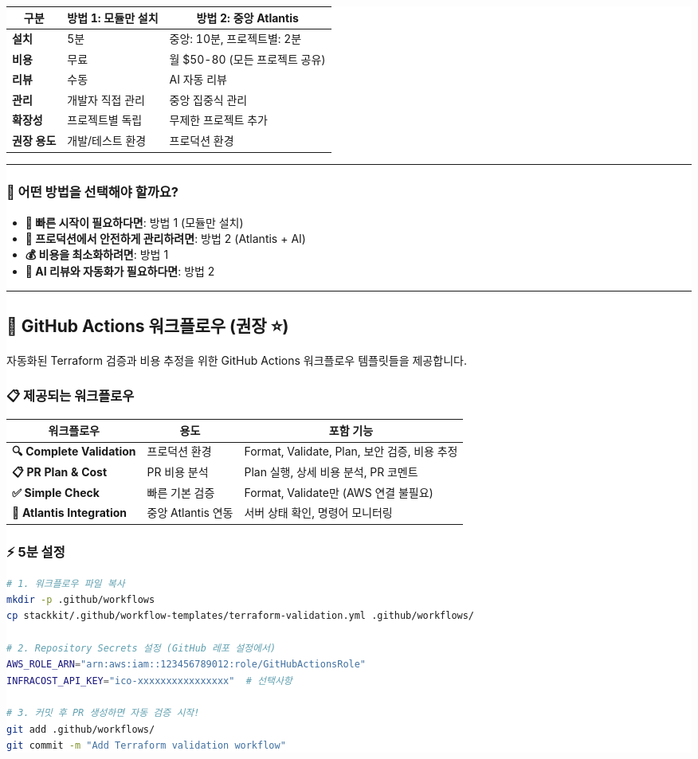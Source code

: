 | 구분 | 방법 1: 모듈만 설치 | 방법 2: 중앙 Atlantis |
|------|-------------------|----------------------|
| **설치** | 5분 | 중앙: 10분, 프로젝트별: 2분 |
| **비용** | 무료 | 월 $50-80 (모든 프로젝트 공유) |
| **리뷰** | 수동 | AI 자동 리뷰 |
| **관리** | 개발자 직접 관리 | 중앙 집중식 관리 |
| **확장성** | 프로젝트별 독립 | 무제한 프로젝트 추가 |
| **권장 용도** | 개발/테스트 환경 | 프로덕션 환경 |

---

### 🎯 어떤 방법을 선택해야 할까요?

- **🚀 빠른 시작이 필요하다면**: 방법 1 (모듈만 설치)
- **🏢 프로덕션에서 안전하게 관리하려면**: 방법 2 (Atlantis + AI)
- **💰 비용을 최소화하려면**: 방법 1
- **🤖 AI 리뷰와 자동화가 필요하다면**: 방법 2

---

## 🚀 GitHub Actions 워크플로우 (권장 ⭐)

자동화된 Terraform 검증과 비용 추정을 위한 GitHub Actions 워크플로우 템플릿들을 제공합니다.

### 📋 제공되는 워크플로우

| 워크플로우 | 용도 | 포함 기능 |
|------------|------|-----------|
| **🔍 Complete Validation** | 프로덕션 환경 | Format, Validate, Plan, 보안 검증, 비용 추정 |
| **📋 PR Plan & Cost** | PR 비용 분석 | Plan 실행, 상세 비용 분석, PR 코멘트 |
| **✅ Simple Check** | 빠른 기본 검증 | Format, Validate만 (AWS 연결 불필요) |
| **🤖 Atlantis Integration** | 중앙 Atlantis 연동 | 서버 상태 확인, 명령어 모니터링 |

### ⚡ 5분 설정

```bash
# 1. 워크플로우 파일 복사
mkdir -p .github/workflows
cp stackkit/.github/workflow-templates/terraform-validation.yml .github/workflows/

# 2. Repository Secrets 설정 (GitHub 레포 설정에서)
AWS_ROLE_ARN="arn:aws:iam::123456789012:role/GitHubActionsRole"
INFRACOST_API_KEY="ico-xxxxxxxxxxxxxxxx"  # 선택사항

# 3. 커밋 후 PR 생성하면 자동 검증 시작!
git add .github/workflows/
git commit -m "Add Terraform validation workflow"
```
